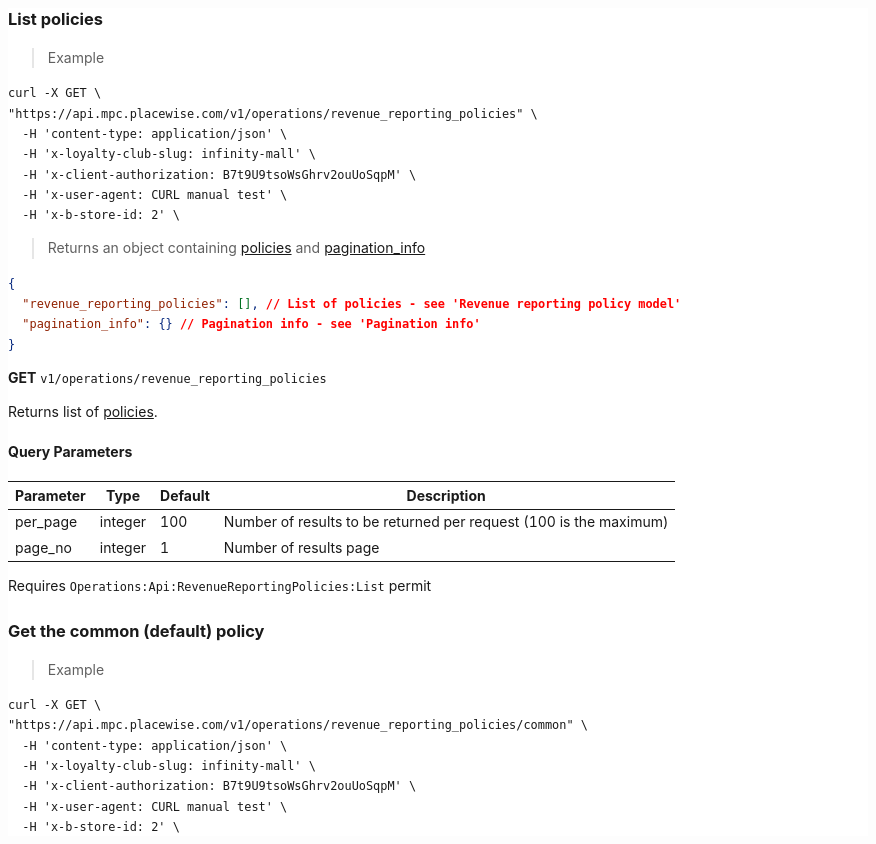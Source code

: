### <a name="operations-admin-list-revenue-reporting-policies"></a> List policies

> Example

```shell
curl -X GET \
"https://api.mpc.placewise.com/v1/operations/revenue_reporting_policies" \
  -H 'content-type: application/json' \
  -H 'x-loyalty-club-slug: infinity-mall' \
  -H 'x-client-authorization: B7t9U9tsoWsGhrv2ouUoSqpM' \
  -H 'x-user-agent: CURL manual test' \
  -H 'x-b-store-id: 2' \
```

> Returns an object containing [policies](#operations-admin-revenue-reporting-policy-model) and [pagination_info](#pagination-model)

```json
{
  "revenue_reporting_policies": [], // List of policies - see 'Revenue reporting policy model'
  "pagination_info": {} // Pagination info - see 'Pagination info'
}
````

**GET** `v1/operations/revenue_reporting_policies`

Returns list of [policies](#operations-admin-revenue-reporting-policy-model).

#### Query Parameters

Parameter      | Type                            | Default   | Description
-------------- | -----------                     | --------- | -----------
per_page       | integer                         | 100       | Number of results to be returned per request (100 is the maximum)
page_no        | integer                         | 1         | Number of results page

<aside class="notice">
Requires <code>Operations:Api:RevenueReportingPolicies:List</code> permit
</aside>

### <a name="operations-admin-show-common-revenue-reporting-policy"></a> Get the common (default) policy

> Example

```shell
curl -X GET \
"https://api.mpc.placewise.com/v1/operations/revenue_reporting_policies/common" \
  -H 'content-type: application/json' \
  -H 'x-loyalty-club-slug: infinity-mall' \
  -H 'x-client-authorization: B7t9U9tsoWsGhrv2ouUoSqpM' \
  -H 'x-user-agent: CURL manual test' \
  -H 'x-b-store-id: 2' \
```
